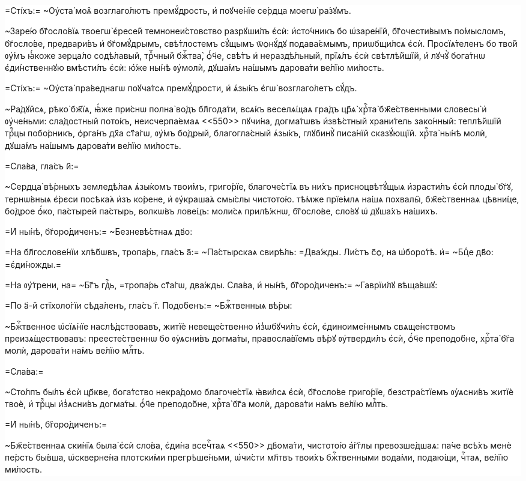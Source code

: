 =Сті́хъ:= ~Оу҆ста̀ моѧ̑ возглаго́лютъ премꙋ́дрость, и҆ поꙋче́нїе се́рдца моегѡ̀
ра́зꙋмъ.

~Заре́ю бг҃осло́вїѧ твоегѡ̀ є҆ресе́й темнонеи́стовство разрꙋши́лъ є҆сѝ:
и҆сто́чникъ бо ѡ҆заре́нїй, бг҃очести́вымъ по́мысломъ, бг҃осло́ве, предвари́въ и҆
бг҃омꙋ́дрымъ, свѣ́тлостемъ сꙋ́щымъ ѿѻнꙋ́дꙋ подава́ємымъ, приѡбщи́лсѧ є҆сѝ.
Просїѧ́теленъ бо тво́й ᲂу҆́мъ ꙗ҆́коже зерца́ло содѣ́лавый, трⷪ҇чный бжⷭ҇тва̀,
ѻ҆́ч҃е, свѣ́тъ и҆ нераздѣ́льный, прїѧ́лъ є҆сѝ свѣтлѣ́йшїй, и҆ лꙋчꙋ̀ бога́тнѡ
є҆ди́нственнꙋю вмѣсти́лъ є҆сѝ: ю҆́же ны́нѣ ᲂу҆молѝ, дꙋша́мъ на́шымъ дарова́ти
ве́лїю ми́лость.

=Сті́хъ:= ~Оу҆ста̀ пра́веднагѡ поꙋча́тсѧ премꙋ́дрости, и҆ ѧ҆зы́къ є҆гѡ̀
возглаго́летъ сꙋ́дъ.

~Ра́дꙋйсѧ, рѣко̀ бж҃їѧ, ꙗ҆́же при́снѡ полна̀ во́дъ бл҃года́ти, всѧ́къ
веселѧ́щаѧ гра́дъ цр҃ѧ̀ хрⷭ҇та̀ бж҃е́ственными словесы̀ и҆ ᲂу҆че́ньми:
сла́достный пото́къ, неисчерпа́емаѧ <<550>> пꙋчи́на, догма́тѡвъ и҆звѣ́стный
храни́тель зако́нный: теплѣ́йшїй трⷪ҇цы побо́рникъ, ѻ҆рга́нъ дх҃а ст҃а́гѡ,
ᲂу҆́мъ бо́дрый, благогла́сный ѧ҆зы́къ, глꙋбинꙋ̀ писа́нїй сказꙋ́ющїй. хрⷭ҇та̀
ны́нѣ молѝ, дꙋша́мъ на́шымъ дарова́ти ве́лїю ми́лость.

=Сла́ва, гла́съ и҃:=

~Сердца̀ вѣ́рныхъ земледѣ́лаѧ ѧ҆зы́комъ твои́мъ, григо́рїе, благоче́стїѧ въ
ни́хъ присноцвѣтꙋ́щыѧ и҆зрасти́лъ є҆сѝ плоды̀ бг҃ꙋ, тернѡ́вныѧ є҆́рєси посѣка́ѧ
и҆зъ ко́рене, и҆ ᲂу҆краша́ѧ смы́слы чистото́ю. тѣ́мже прїе́млѧ на́шѧ похвалы̑,
бж҃е́ственнаѧ цѣвни́це, бо́дрое ѻ҆́ко, па́стырей па́стырь, волкѡ́въ лове́цъ:
моли́сѧ прилѣ́жнѡ, бг҃осло́ве, сло́вꙋ ѡ҆ дꙋша́хъ на́шихъ.

=И҆ ны́нѣ, бг҃оро́диченъ:= ~Безневѣ́стнаѧ дв҃о:

=На бл҃гослове́нїи хлѣ́бѡвъ, тропа́рь, гла́съ а҃:= ~Па́стырскаѧ свирѣ́ль:
=Два́жды. Ли́стъ с҃ѻ, на ѡ҆боро́тѣ. и҆= ~Бцⷣе дв҃о: =є҆ди́ножды.=

=На ᲂу҆́трени, на= ~Бг҃ъ гдⷭ҇ь, =тропа́рь ст҃а́гѡ, два́жды. Сла́ва, и҆ ны́нѣ,
бг҃оро́диченъ:= ~Гаврїи́лꙋ вѣща́вшꙋ:

=По а҃-й стїхоло́гїи сѣда́ленъ, гла́съ г҃. Подо́бенъ:= ~Бжⷭ҇твенныѧ вѣ́ры:

~Бжⷭ҇твенное ѡ҆сїѧ́нїе наслѣ́дствовавъ, житїѐ невеще́ственно и҆з̾ѡбꙋчи́лъ є҆сѝ,
є҆диноиме́ннымъ свѧще́нствомъ преизѧ́ществовавъ: преесте́ственнѡ бо ᲂу҆ѧсни́въ
догма́ты, правосла́вїемъ вѣ́рꙋ ᲂу҆тверди́лъ є҆сѝ, ѻ҆́ч҃е преподо́бне, хрⷭ҇та̀
бг҃а молѝ, дарова́ти на́мъ ве́лїю млⷭ҇ть.

=Сла́ва:=

~Сто́лпъ бы́лъ є҆сѝ цр҃кве, бога́тство некра́домо благоче́стїѧ ꙗ҆ви́лсѧ є҆сѝ,
бг҃осло́ве григо́рїе, безстра́стїемъ ᲂу҆ѧсни́въ житїѐ твоѐ, и҆ трⷪ҇цы
и҆з̾ѧсни́въ догма́ты. ѻ҆́ч҃е преподо́бне, хрⷭ҇та̀ бг҃а молѝ, дарова́ти на́мъ
ве́лїю млⷭ҇ть.

=И҆ ны́нѣ, бг҃оро́диченъ:=

~Бж҃е́ственнаѧ ски́нїѧ была̀ є҆сѝ сло́ва, є҆ди́на всечⷭ҇таѧ <<550>> дв҃ома́ти,
чистото́ю а҆́гг҃лы превозше́дшаѧ: па́че всѣ́хъ менѐ пе́рсть бы́вша, ѡ҆скверне́на
плотски́ми прегрѣше́ньми, ѡ҆чи́сти мл҃твъ твои́хъ бжⷭ҇твенными вода́ми,
подаю́щи, чⷭ҇таѧ, ве́лїю ми́лость.

